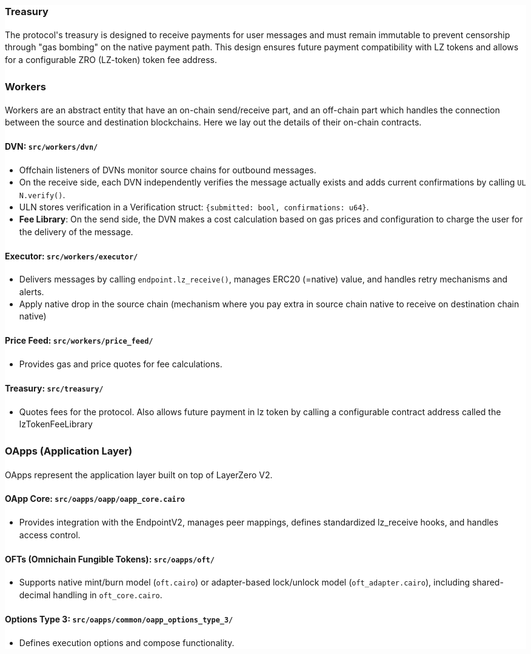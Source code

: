 ### Treasury

The protocol's treasury is designed to receive payments for user messages and must remain immutable to prevent censorship through "gas bombing" on the native payment path. This design ensures future payment compatibility with LZ tokens and allows for a configurable ZRO (LZ-token) token fee address.

### Workers

Workers are an abstract entity that have an on-chain send/receive part, and an off-chain part which handles the connection between the source and destination blockchains. Here we lay out the details of their on-chain contracts.

#### DVN: `src/workers/dvn/`

- Offchain listeners of DVNs monitor source chains for outbound messages.
- On the receive side, each DVN independently verifies the message actually exists and adds current confirmations by calling `ULN.verify()`.
- ULN stores verification in a Verification struct: `{submitted: bool, confirmations: u64}`.
- **Fee Library**: On the send side, the DVN makes a cost calculation based on gas prices and configuration to charge the user for the delivery of the message.

#### Executor: `src/workers/executor/`

- Delivers messages by calling `endpoint.lz_receive()`, manages ERC20 (=native) value, and handles retry mechanisms and alerts.
- Apply native drop in the source chain (mechanism where you pay extra in source chain native to receive on destination chain native)

#### Price Feed: `src/workers/price_feed/`

- Provides gas and price quotes for fee calculations.

#### Treasury: `src/treasury/`

- Quotes fees for the protocol. Also allows future payment in lz token by calling a configurable contract address called the lzTokenFeeLibrary

### OApps (Application Layer)

OApps represent the application layer built on top of LayerZero V2.

#### OApp Core: `src/oapps/oapp/oapp_core.cairo`

- Provides integration with the EndpointV2, manages peer mappings, defines standardized lz_receive hooks, and handles access control.

#### OFTs (Omnichain Fungible Tokens): `src/oapps/oft/`

- Supports native mint/burn model (`oft.cairo`) or adapter-based lock/unlock model (`oft_adapter.cairo`), including shared-decimal handling in `oft_core.cairo`.

#### Options Type 3: `src/oapps/common/oapp_options_type_3/`

- Defines execution options and compose functionality.
